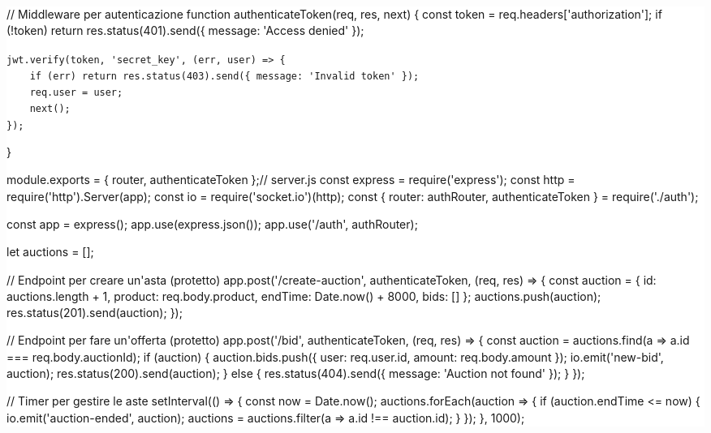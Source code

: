 // Middleware per autenticazione
function authenticateToken(req, res, next) {
    const token = req.headers['authorization'];
    if (!token) return res.status(401).send({ message: 'Access denied' });

    jwt.verify(token, 'secret_key', (err, user) => {
        if (err) return res.status(403).send({ message: 'Invalid token' });
        req.user = user;
        next();
    });
}

module.exports = { router, authenticateToken };// server.js
const express = require('express');
const http = require('http').Server(app);
const io = require('socket.io')(http);
const { router: authRouter, authenticateToken } = require('./auth');

const app = express();
app.use(express.json());
app.use('/auth', authRouter);

let auctions = [];

// Endpoint per creare un'asta (protetto)
app.post('/create-auction', authenticateToken, (req, res) => {
    const auction = {
        id: auctions.length + 1,
        product: req.body.product,
        endTime: Date.now() + 8000,
        bids: []
    };
    auctions.push(auction);
    res.status(201).send(auction);
});

// Endpoint per fare un'offerta (protetto)
app.post('/bid', authenticateToken, (req, res) => {
    const auction = auctions.find(a => a.id === req.body.auctionId);
    if (auction) {
        auction.bids.push({ user: req.user.id, amount: req.body.amount });
        io.emit('new-bid', auction);
        res.status(200).send(auction);
    } else {
        res.status(404).send({ message: 'Auction not found' });
    }
});

// Timer per gestire le aste
setInterval(() => {
    const now = Date.now();
    auctions.forEach(auction => {
        if (auction.endTime <= now) {
            io.emit('auction-ended', auction);
            auctions = auctions.filter(a => a.id !== auction.id);
        }
    });
}, 1000);

